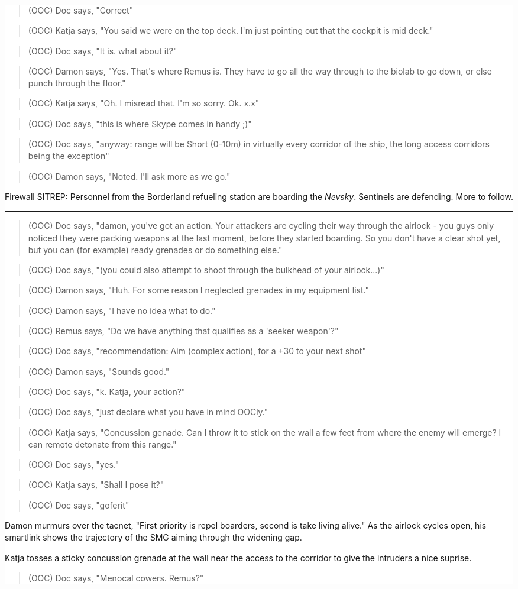 > (OOC) Doc says, "Correct"

> (OOC) Katja says, "You said we were on the top deck. I'm just pointing out that the cockpit is mid deck."

> (OOC) Doc says, "It is. what about it?"

> (OOC) Damon says, "Yes. That's where Remus is. They have to go all the way through to the biolab to go down, or else punch through the floor."

> (OOC) Katja says, "Oh. I misread that. I'm so sorry. Ok. x.x"

> (OOC) Doc says, "this is where Skype comes in handy ;)"

> (OOC) Doc says, "anyway: range will be Short (0-10m) in virtually every corridor of the ship, the long access corridors being the exception"

> (OOC) Damon says, "Noted. I'll ask more as we go."

Firewall SITREP: Personnel from the Borderland refueling station are boarding the _Nevsky_. Sentinels are defending. More to follow.

---

> (OOC) Doc says, "damon, you've got an action. Your attackers are cycling their way through the airlock - you guys only noticed they were packing weapons at the last moment, before they started boarding. So you don't have a clear shot yet, but you can (for example) ready grenades or do something else."

> (OOC) Doc says, "(you could also attempt to shoot through the bulkhead of your airlock...)"

> (OOC) Damon says, "Huh. For some reason I neglected grenades in my equipment list."

> (OOC) Damon says, "I have no idea what to do."

> (OOC) Remus says, "Do we have anything that qualifies as a 'seeker weapon'?"

> (OOC) Doc says, "recommendation: Aim (complex action), for a +30 to your next shot"

> (OOC) Damon says, "Sounds good."

> (OOC) Doc says, "k. Katja, your action?"

> (OOC) Doc says, "just declare what you have in mind OOCly."

> (OOC) Katja says, "Concussion genade. Can I throw it to stick on the wall a few feet from where the enemy will emerge? I can remote detonate from this range."

> (OOC) Doc says, "yes."

> (OOC) Katja says, "Shall I pose it?"

> (OOC) Doc says, "goferit"

Damon murmurs over the tacnet, "First priority is repel boarders, second is take living alive." As the airlock cycles open, his smartlink shows the trajectory of the SMG aiming through the widening gap.

Katja tosses a sticky concussion grenade at the wall near the access to the corridor to give the intruders a nice suprise.

> (OOC) Doc says, "Menocal cowers. Remus?"
